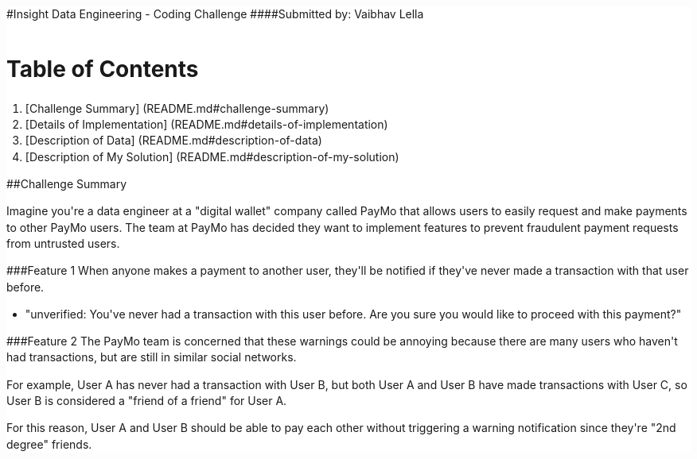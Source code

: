#Insight Data Engineering - Coding Challenge 
####Submitted by: Vaibhav Lella

# Table of Contents

1. [Challenge Summary] (README.md#challenge-summary)
2. [Details of Implementation] (README.md#details-of-implementation)
3. [Description of Data] (README.md#description-of-data)
4. [Description of My Solution] (README.md#description-of-my-solution)

##Challenge Summary

Imagine you're a data engineer at a "digital wallet" company called PayMo that allows users to easily request and make payments to other PayMo users. The team at PayMo has decided they want to implement features to prevent fraudulent payment requests from untrusted users. 

###Feature 1
When anyone makes a payment to another user, they'll be notified if they've never made a transaction with that user before.

* "unverified: You've never had a transaction with this user before. Are you sure you would like to proceed with this payment?"

###Feature 2
The PayMo team is concerned that these warnings could be annoying because there are many users who haven't had transactions, but are still in similar social networks. 

For example, User A has never had a transaction with User B, but both User A and User B have made transactions with User C, so User B is considered a "friend of a friend" for User A.

For this reason, User A and User B should be able to pay each other without triggering a warning notification since they're "2nd degree" friends. 
